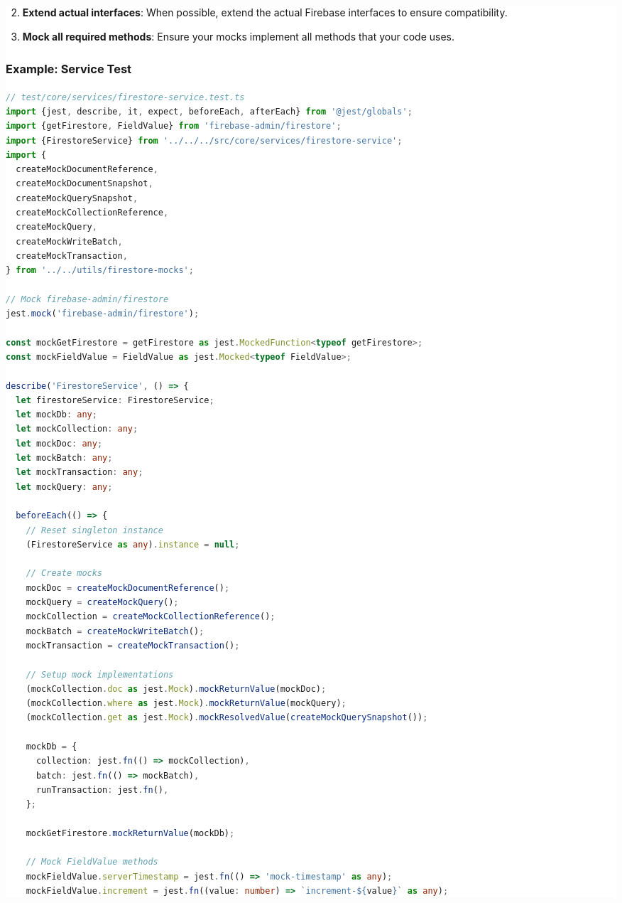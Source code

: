 2. **Extend actual interfaces**: When possible, extend the actual Firebase interfaces to ensure compatibility.

3. **Mock all required methods**: Ensure your mocks implement all methods that your code uses.

### Example: Service Test

```typescript
// test/core/services/firestore-service.test.ts
import {jest, describe, it, expect, beforeEach, afterEach} from '@jest/globals';
import {getFirestore, FieldValue} from 'firebase-admin/firestore';
import {FirestoreService} from '../../../src/core/services/firestore-service';
import {
  createMockDocumentReference,
  createMockDocumentSnapshot,
  createMockQuerySnapshot,
  createMockCollectionReference,
  createMockQuery,
  createMockWriteBatch,
  createMockTransaction,
} from '../../utils/firestore-mocks';

// Mock firebase-admin/firestore
jest.mock('firebase-admin/firestore');

const mockGetFirestore = getFirestore as jest.MockedFunction<typeof getFirestore>;
const mockFieldValue = FieldValue as jest.Mocked<typeof FieldValue>;

describe('FirestoreService', () => {
  let firestoreService: FirestoreService;
  let mockDb: any;
  let mockCollection: any;
  let mockDoc: any;
  let mockBatch: any;
  let mockTransaction: any;
  let mockQuery: any;

  beforeEach(() => {
    // Reset singleton instance
    (FirestoreService as any).instance = null;

    // Create mocks
    mockDoc = createMockDocumentReference();
    mockQuery = createMockQuery();
    mockCollection = createMockCollectionReference();
    mockBatch = createMockWriteBatch();
    mockTransaction = createMockTransaction();

    // Setup mock implementations
    (mockCollection.doc as jest.Mock).mockReturnValue(mockDoc);
    (mockCollection.where as jest.Mock).mockReturnValue(mockQuery);
    (mockCollection.get as jest.Mock).mockResolvedValue(createMockQuerySnapshot());

    mockDb = {
      collection: jest.fn(() => mockCollection),
      batch: jest.fn(() => mockBatch),
      runTransaction: jest.fn(),
    };

    mockGetFirestore.mockReturnValue(mockDb);

    // Mock FieldValue methods
    mockFieldValue.serverTimestamp = jest.fn(() => 'mock-timestamp' as any);
    mockFieldValue.increment = jest.fn((value: number) => `increment-${value}` as any);
```